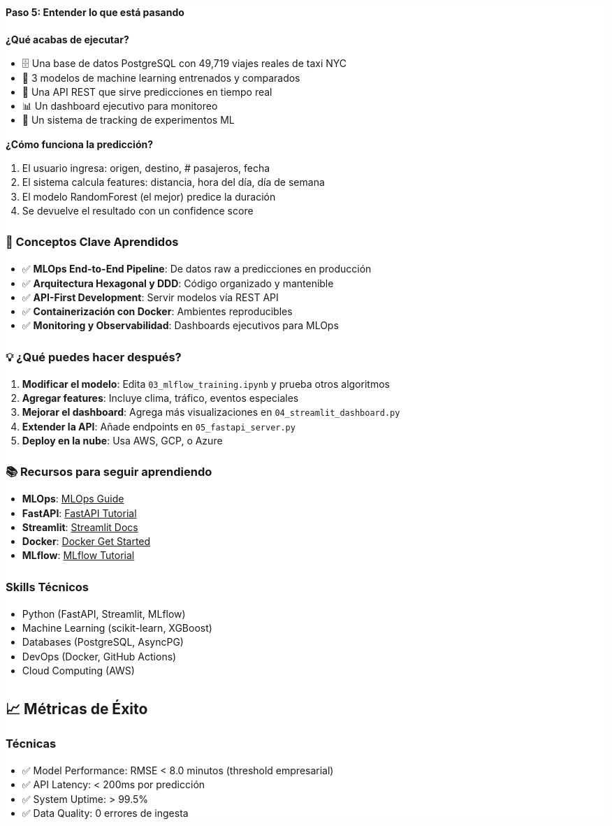 #### **Paso 5: Entender lo que está pasando**

**¿Qué acabas de ejecutar?**
- 🗄️ Una base de datos PostgreSQL con 49,719 viajes reales de taxi NYC
- 🤖 3 modelos de machine learning entrenados y comparados
- 🚀 Una API REST que sirve predicciones en tiempo real
- 📊 Un dashboard ejecutivo para monitoreo
- 🔬 Un sistema de tracking de experimentos ML

**¿Cómo funciona la predicción?**
1. El usuario ingresa: origen, destino, # pasajeros, fecha
2. El sistema calcula features: distancia, hora del día, día de semana
3. El modelo RandomForest (el mejor) predice la duración
4. Se devuelve el resultado con un confidence score

### **🧠 Conceptos Clave Aprendidos**
- ✅ **MLOps End-to-End Pipeline**: De datos raw a predicciones en producción
- ✅ **Arquitectura Hexagonal y DDD**: Código organizado y mantenible
- ✅ **API-First Development**: Servir modelos vía REST API
- ✅ **Containerización con Docker**: Ambientes reproducibles
- ✅ **Monitoring y Observabilidad**: Dashboards ejecutivos para MLOps

### **💡 ¿Qué puedes hacer después?**
1. **Modificar el modelo**: Edita `03_mlflow_training.ipynb` y prueba otros algoritmos
2. **Agregar features**: Incluye clima, tráfico, eventos especiales
3. **Mejorar el dashboard**: Agrega más visualizaciones en `04_streamlit_dashboard.py`
4. **Extender la API**: Añade endpoints en `05_fastapi_server.py`
5. **Deploy en la nube**: Usa AWS, GCP, o Azure

### **📚 Recursos para seguir aprendiendo**
- **MLOps**: [MLOps Guide](https://ml-ops.org/)
- **FastAPI**: [FastAPI Tutorial](https://fastapi.tiangolo.com/tutorial/)
- **Streamlit**: [Streamlit Docs](https://docs.streamlit.io/)
- **Docker**: [Docker Get Started](https://docs.docker.com/get-started/)
- **MLflow**: [MLflow Tutorial](https://mlflow.org/docs/latest/tutorials-and-examples/tutorial.html)

### **Skills Técnicos**
- Python (FastAPI, Streamlit, MLflow)
- Machine Learning (scikit-learn, XGBoost)
- Databases (PostgreSQL, AsyncPG)
- DevOps (Docker, GitHub Actions)
- Cloud Computing (AWS)

## 📈 **Métricas de Éxito**

### **Técnicas**
- ✅ Model Performance: RMSE < 8.0 minutos (threshold empresarial)
- ✅ API Latency: < 200ms por predicción
- ✅ System Uptime: > 99.5%
- ✅ Data Quality: 0 errores de ingesta
